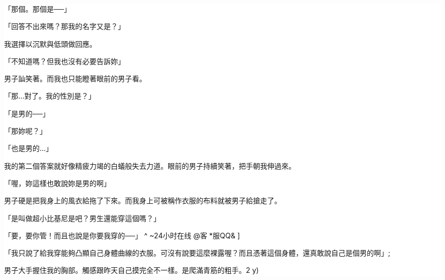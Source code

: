 



「那個。那個是──」





「回答不出來嗎？那我的名字又是？」



我選擇以沉默與低頭做回應。





「不知道嗎？但我也沒有必要告訴妳」





男子訕笑著。而我也只能瞪著眼前的男子看。



「那...對了。我的性別是？」





「是男的──」



「那妳呢？」





「也是男的...」



我的第二個答案就好像精疲力竭的白蟻般失去力道。眼前的男子持續笑著，把手朝我伸過來。



「喔，妳這樣也敢說妳是男的啊」



男子硬是把我身上的風衣給拖了下來。而我身上可被稱作衣服的布料就被男子給搶走了。



「是叫做超小比基尼是吧？男生還能穿這個嗎？」



「要，要你管！而且也說是你要我穿的──」  ^ ~24小时在线 @客 *服QQ& ]





「我只說了給我穿能夠凸顯自己身體曲線的衣服。可沒有說要這麼裸露喔？而且憑著這個身體，還真敢說自己是個男的啊」;



男子大手握住我的胸部。觸感跟昨天自己摸完全不一樣。是爬滿青筋的粗手。2 y)

